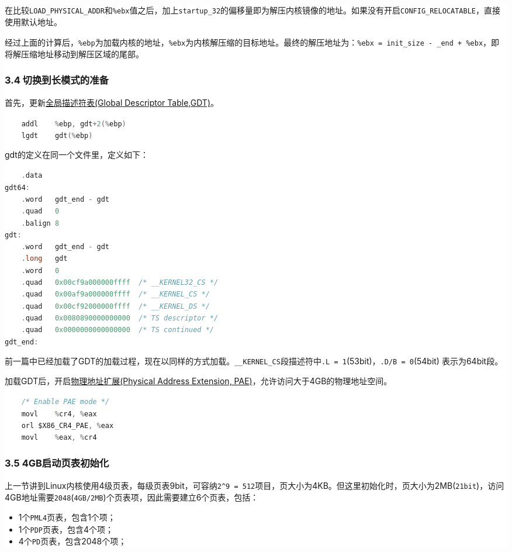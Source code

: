 在比较`LOAD_PHYSICAL_ADDR`和`%ebx`值之后，加上`startup_32`的偏移量即为解压内核镜像的地址。如果没有开启`CONFIG_RELOCATABLE`，直接使用默认地址。

经过上面的计算后，`%ebp`为加载内核的地址，`%ebx`为内核解压缩的目标地址。最终的解压地址为：`%ebx = init_size - _end + %ebx`，即将解压缩地址移动到解压区域的尾部。

### 3.4 切换到长模式的准备

首先，更新[全局描述符表(Global Descriptor Table,GDT)]((https://en.wikipedia.org/wiki/Global_Descriptor_Table))。

```C
	addl	%ebp, gdt+2(%ebp)
	lgdt	gdt(%ebp)
```

gdt的定义在同一个文件里，定义如下：

```C
	.data
gdt64:
	.word	gdt_end - gdt
	.quad   0
	.balign	8
gdt:
	.word	gdt_end - gdt
	.long	gdt
	.word	0
	.quad	0x00cf9a000000ffff	/* __KERNEL32_CS */
	.quad	0x00af9a000000ffff	/* __KERNEL_CS */
	.quad	0x00cf92000000ffff	/* __KERNEL_DS */
	.quad	0x0080890000000000	/* TS descriptor */
	.quad   0x0000000000000000	/* TS continued */
gdt_end:
```

前一篇中已经加载了GDT的加载过程，现在以同样的方式加载。`__KERNEL_CS`段描述符中`.L = 1`(53bit)，`.D/B = 0`(54bit) 表示为64bit段。

加载GDT后，开启[物理地址扩展(Physical Address Extension, PAE)](https://en.wikipedia.org/wiki/Physical_Address_Extension)，允许访问大于4GB的物理地址空间。

```C
	/* Enable PAE mode */
	movl	%cr4, %eax
	orl	$X86_CR4_PAE, %eax
	movl	%eax, %cr4
```

### 3.5 4GB启动页表初始化

上一节讲到Linux内核使用4级页表，每级页表9bit，可容纳`2^9 = 512`项目，页大小为4KB。但这里初始化时，页大小为2MB(`21bit`)，访问4GB地址需要`2048`(`4GB/2MB`)个页表项，因此需要建立6个页表，包括：

* 1个`PML4`页表，包含1个项；
* 1个`PDP`页表，包含4个项；
* 4个`PD`页表，包含2048个项；
